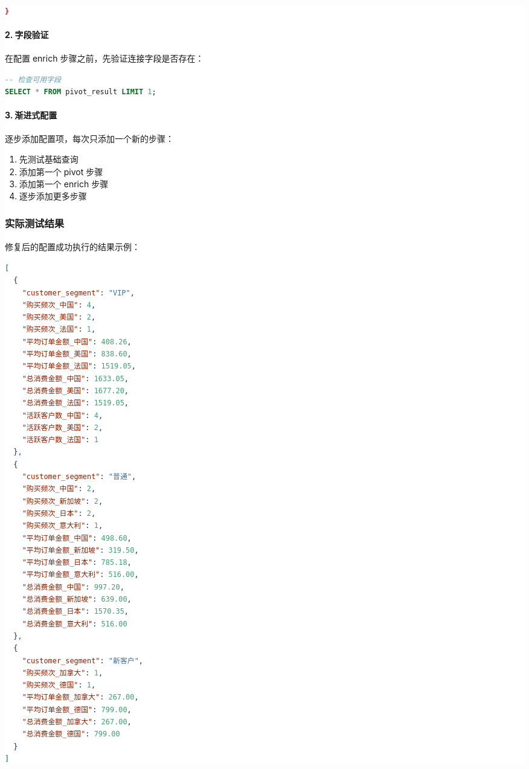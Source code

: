 ```json
}
```

#### 2. 字段验证
在配置 enrich 步骤之前，先验证连接字段是否存在：
```sql
-- 检查可用字段
SELECT * FROM pivot_result LIMIT 1;
```

#### 3. 渐进式配置
逐步添加配置项，每次只添加一个新的步骤：
1. 先测试基础查询
2. 添加第一个 pivot 步骤
3. 添加第一个 enrich 步骤
4. 逐步添加更多步骤

### 实际测试结果

修复后的配置成功执行的结果示例：

```json
[
  {
    "customer_segment": "VIP",
    "购买频次_中国": 4,
    "购买频次_美国": 2,
    "购买频次_法国": 1,
    "平均订单金额_中国": 408.26,
    "平均订单金额_美国": 838.60,
    "平均订单金额_法国": 1519.05,
    "总消费金额_中国": 1633.05,
    "总消费金额_美国": 1677.20,
    "总消费金额_法国": 1519.05,
    "活跃客户数_中国": 4,
    "活跃客户数_美国": 2,
    "活跃客户数_法国": 1
  },
  {
    "customer_segment": "普通",
    "购买频次_中国": 2,
    "购买频次_新加坡": 2,
    "购买频次_日本": 2,
    "购买频次_意大利": 1,
    "平均订单金额_中国": 498.60,
    "平均订单金额_新加坡": 319.50,
    "平均订单金额_日本": 785.18,
    "平均订单金额_意大利": 516.00,
    "总消费金额_中国": 997.20,
    "总消费金额_新加坡": 639.00,
    "总消费金额_日本": 1570.35,
    "总消费金额_意大利": 516.00
  },
  {
    "customer_segment": "新客户",
    "购买频次_加拿大": 1,
    "购买频次_德国": 1,
    "平均订单金额_加拿大": 267.00,
    "平均订单金额_德国": 799.00,
    "总消费金额_加拿大": 267.00,
    "总消费金额_德国": 799.00
  }
]
```
